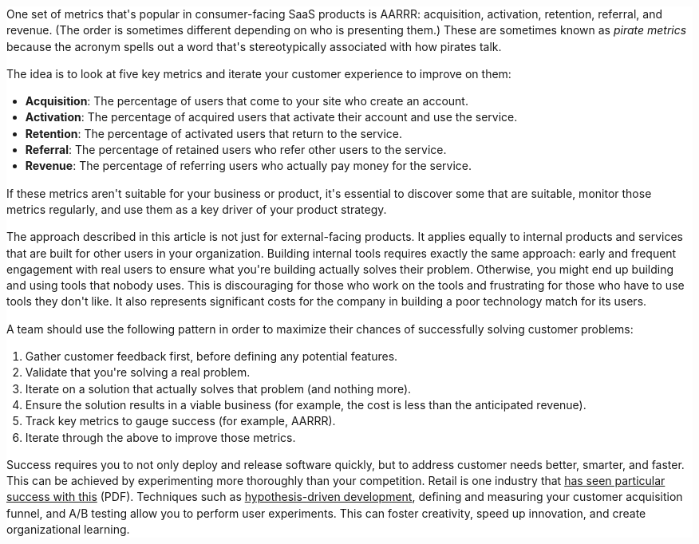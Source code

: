 One set of metrics that's popular in consumer-facing SaaS products is AARRR:
acquisition, activation, retention, referral, and revenue. (The order is
sometimes different depending on who is presenting them.) These are sometimes
known as *pirate metrics* because the acronym spells out a word that's
stereotypically associated with how pirates talk.

The idea is to look at five key metrics and iterate your customer experience to
improve on them:

-   **Acquisition**: The percentage of users that come to your site who
    create an account.
-   **Activation**: The percentage of acquired users that activate their
    account and use the service.
-   **Retention**: The percentage of activated users that return to the service.
-   **Referral**: The percentage of retained users who refer other users to
    the service.
-   **Revenue**: The percentage of referring users who actually pay money
    for the service.

If these metrics aren't suitable for your business or product, it's essential
to discover some that are suitable, monitor those metrics regularly, and use
them as a key driver of your product strategy.

The approach described in this article is not just for external-facing
products. It applies equally to internal products and services that are built
for other users in your organization. Building internal tools requires exactly
the same approach: early and frequent engagement with real users to ensure what
you're building actually solves their problem. Otherwise, you might end up
building and using tools that nobody uses. This is discouraging for those who
work on the tools and frustrating for those who have to use tools they don't
like. It also represents significant costs for the company in building a poor
technology match for its users.

A team should use the following pattern in order to maximize their chances of
successfully solving customer problems:

1.  Gather customer feedback first, before defining any potential features.
1.  Validate that you're solving a real problem.
1.  Iterate on a solution that actually solves that problem (and nothing more).
1.  Ensure the solution results in a viable business (for example, the cost
    is less than the anticipated revenue).
1.  Track key metrics to gauge success (for example, AARRR).
1.  Iterate through the above to improve those metrics.

Success requires you to not only deploy and release software quickly, but to
address customer needs better, smarter, and faster. This can be achieved by
experimenting more thoroughly than your competition. Retail is one industry that
[has seen particular success with this](/publications/pdf/state-of-devops-2019.pdf)
(PDF).
Techniques such as
[hypothesis-driven development](https://www.thoughtworks.com/insights/blog/how-implement-hypothesis-driven-development),
defining and measuring your customer acquisition funnel, and A/B testing allow
you to perform user experiments. This can foster creativity, speed up
innovation, and create organizational learning.
